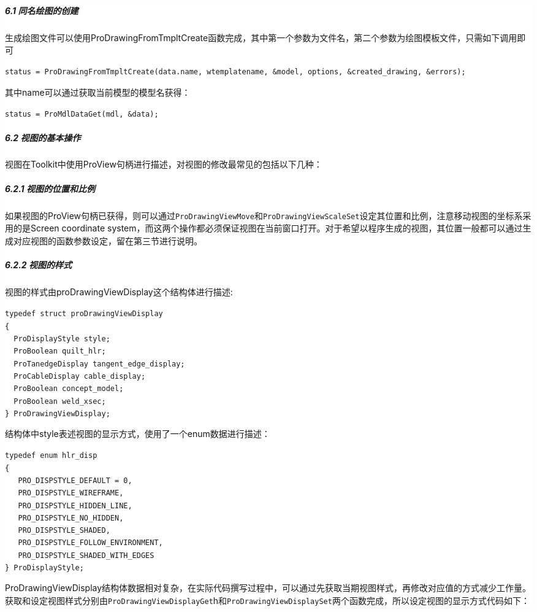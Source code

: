 ##### 6.1 同名绘图的创建

生成绘图文件可以使用ProDrawingFromTmpltCreate函数完成，其中第一个参数为文件名，第二个参数为绘图模板文件，只需如下调用即可

```
status = ProDrawingFromTmpltCreate(data.name, wtemplatename, &model, options, &created_drawing, &errors);
```

其中name可以通过获取当前模型的模型名获得：

```
status = ProMdlDataGet(mdl, &data);
```

##### 6.2 视图的基本操作

视图在Toolkit中使用ProView句柄进行描述，对视图的修改最常见的包括以下几种：

##### 6.2.1 视图的位置和比例

如果视图的ProView句柄已获得，则可以通过`ProDrawingViewMove`和`ProDrawingViewScaleSet`设定其位置和比例，注意移动视图的坐标系采用的是Screen coordinate system，而这两个操作都必须保证视图在当前窗口打开。对于希望以程序生成的视图，其位置一般都可以通过生成对应视图的函数参数设定，留在第三节进行说明。

##### 6.2.2  视图的样式

视图的样式由proDrawingViewDisplay这个结构体进行描述:

```
typedef struct proDrawingViewDisplay
{
  ProDisplayStyle style;
  ProBoolean quilt_hlr;
  ProTanedgeDisplay tangent_edge_display;
  ProCableDisplay cable_display;
  ProBoolean concept_model;
  ProBoolean weld_xsec;
} ProDrawingViewDisplay;
```

结构体中style表述视图的显示方式，使用了一个enum数据进行描述：

```
typedef enum hlr_disp
{
   PRO_DISPSTYLE_DEFAULT = 0,
   PRO_DISPSTYLE_WIREFRAME,
   PRO_DISPSTYLE_HIDDEN_LINE,
   PRO_DISPSTYLE_NO_HIDDEN,
   PRO_DISPSTYLE_SHADED,
   PRO_DISPSTYLE_FOLLOW_ENVIRONMENT,
   PRO_DISPSTYLE_SHADED_WITH_EDGES
} ProDisplayStyle;
```

ProDrawingViewDisplay结构体数据相对复杂，在实际代码撰写过程中，可以通过先获取当期视图样式，再修改对应值的方式减少工作量。获取和设定视图样式分别由`ProDrawingViewDisplayGet`h和`ProDrawingViewDisplaySet`两个函数完成，所以设定视图的显示方式代码如下：
